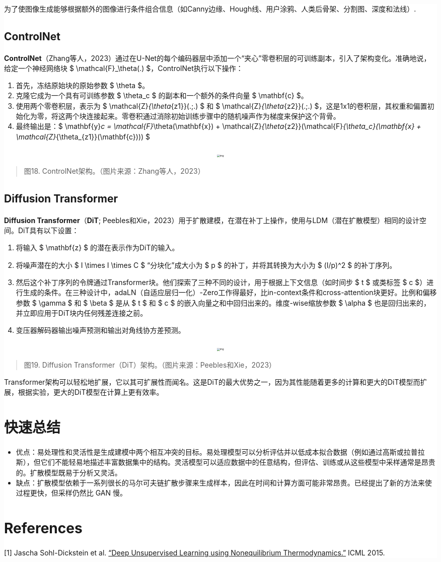 为了使图像生成能够根据额外的图像进行条件组合信息（如Canny边缘、Hough线、用户涂鸦、人类后骨架、分割图、深度和法线）.

## ControlNet

**ControlNet**（Zhang等人，2023）通过在U-Net的每个编码器层中添加一个“夹心”零卷积层的可训练副本，引入了架构变化。准确地说，给定一个神经网络块 $ \mathcal{F}_\theta(.) $，ControlNet执行以下操作：

1. 首先，冻结原始块的原始参数 $ \theta $。
2. 克隆它成为一个具有可训练参数 $ \theta_c $ 的副本和一个额外的条件向量 $ \mathbf{c} $。
3. 使用两个零卷积层，表示为 $ \mathcal{Z}_{\theta_{z1}}(.;.) $ 和 $ \mathcal{Z}_{\theta_{z2}}(.;.) $，这是1x1的卷积层，其权重和偏置初始化为零，将这两个块连接起来。零卷积通过消除初始训练步骤中的随机噪声作为梯度来保护这个背骨。
4. 最终输出是：$ \mathbf{y}_c = \mathcal{F}_\theta(\mathbf{x}) + \mathcal{Z}_{\theta_{z2}}(\mathcal{F}_{\theta_c}(\mathbf{x} + \mathcal{Z}_{\theta_{z1}}(\mathbf{c}))) $

<div align=center>
<img src="https://lilianweng.github.io/posts/2021-07-11-diffusion-models/ControlNet.png" alt="img" style="zoom:33%;" />
</div>

> 图18. ControlNet架构。（图片来源：Zhang等人，2023）

## Diffusion Transformer

**Diffusion Transformer**（**DiT**; Peebles和Xie，2023）用于扩散建模，在潜在补丁上操作，使用与LDM（潜在扩散模型）相同的设计空间。DiT具有以下设置：

1. 将输入 $ \mathbf{z} $ 的潜在表示作为DiT的输入。
2. 将噪声潜在的大小 $ I \times I \times C $ “分块化”成大小为 $ p $ 的补丁，并将其转换为大小为 $ (I/p)^2 $ 的补丁序列。
3. 然后这个补丁序列的令牌通过Transformer块。他们探索了三种不同的设计，用于根据上下文信息（如时间步 $ t $ 或类标签 $ c $）进行生成的条件。在三种设计中，adaLN（自适应层归一化）-Zero工作得最好，比in-context条件和cross-attention块更好。比例和偏移参数 $ \gamma $ 和 $ \beta $ 是从 $ t $ 和 $ c $ 的嵌入向量之和中回归出来的。维度-wise缩放参数 $ \alpha $ 也是回归出来的，并立即应用于DiT块内任何残差连接之前。

4. 变压器解码器输出噪声预测和输出对角线协方差预测。

<div align=center>
<img src="https://lilianweng.github.io/posts/2021-07-11-diffusion-models/DiT.png" alt="img" style="zoom:33%;" />
</div>

> 图19. Diffusion Transformer（DiT）架构。（图片来源：Peebles和Xie，2023）

Transformer架构可以轻松地扩展，它以其可扩展性而闻名。这是DiT的最大优势之一，因为其性能随着更多的计算和更大的DiT模型而扩展，根据实验，更大的DiT模型在计算上更有效率。

# 快速总结

- 优点：易处理性和灵活性是生成建模中两个相互冲突的目标。易处理模型可以分析评估并以低成本拟合数据（例如通过高斯或拉普拉斯），但它们不能轻易地描述丰富数据集中的结构。灵活模型可以适应数据中的任意结构，但评估、训练或从这些模型中采样通常是昂贵的。扩散模型既易于分析又灵活。
- 缺点：扩散模型依赖于一系列很长的马尔可夫链扩散步骤来生成样本，因此在时间和计算方面可能非常昂贵。已经提出了新的方法来使过程更快，但采样仍然比 GAN 慢。

# References

[1] Jascha Sohl-Dickstein et al. [“Deep Unsupervised Learning using Nonequilibrium Thermodynamics.”](https://arxiv.org/abs/1503.03585) ICML 2015.
